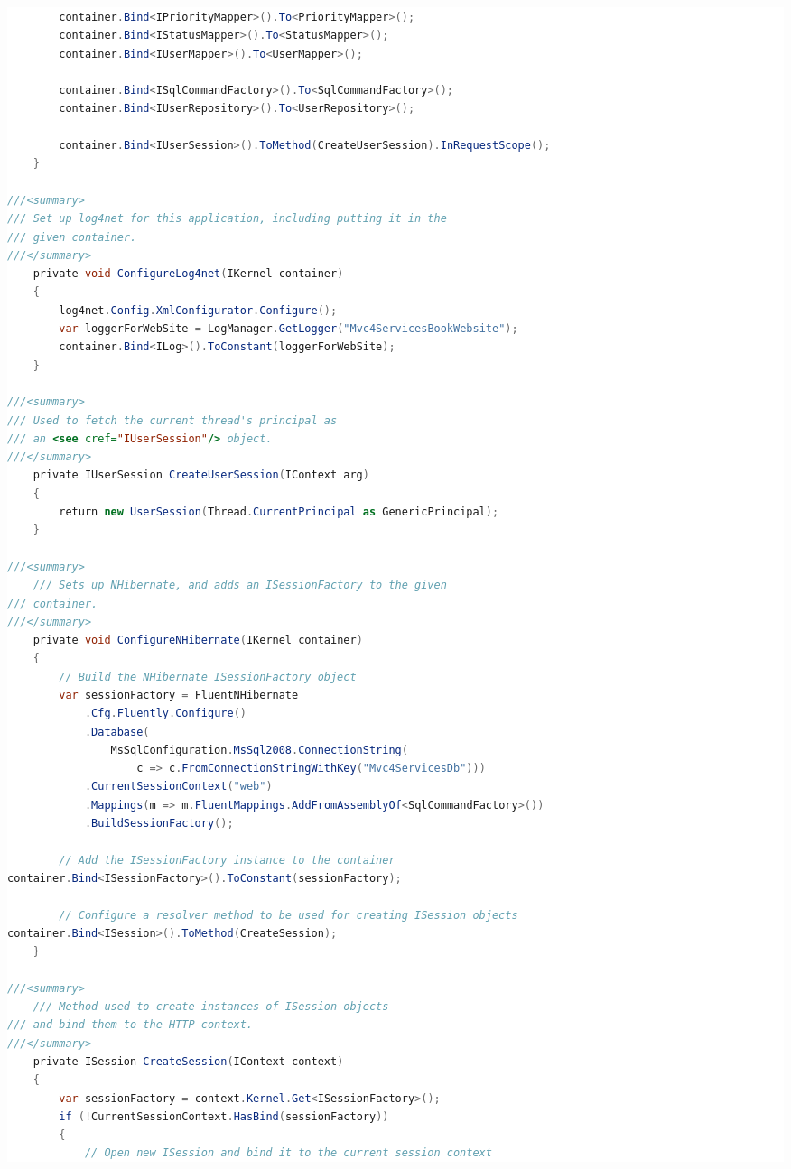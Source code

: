 ```cs
        container.Bind<IPriorityMapper>().To<PriorityMapper>();
        container.Bind<IStatusMapper>().To<StatusMapper>();
        container.Bind<IUserMapper>().To<UserMapper>();

        container.Bind<ISqlCommandFactory>().To<SqlCommandFactory>();
        container.Bind<IUserRepository>().To<UserRepository>();

        container.Bind<IUserSession>().ToMethod(CreateUserSession).InRequestScope();
    }

///<summary>
/// Set up log4net for this application, including putting it in the
/// given container.
///</summary>
    private void ConfigureLog4net(IKernel container)
    {
        log4net.Config.XmlConfigurator.Configure();
        var loggerForWebSite = LogManager.GetLogger("Mvc4ServicesBookWebsite");
        container.Bind<ILog>().ToConstant(loggerForWebSite);
    }

///<summary>
/// Used to fetch the current thread's principal as
/// an <see cref="IUserSession"/> object.
///</summary>
    private IUserSession CreateUserSession(IContext arg)
    {
        return new UserSession(Thread.CurrentPrincipal as GenericPrincipal);
    }

///<summary>
    /// Sets up NHibernate, and adds an ISessionFactory to the given
/// container.
///</summary>
    private void ConfigureNHibernate(IKernel container)
    {
        // Build the NHibernate ISessionFactory object
        var sessionFactory = FluentNHibernate
            .Cfg.Fluently.Configure()
            .Database(
                MsSqlConfiguration.MsSql2008.ConnectionString(
                    c => c.FromConnectionStringWithKey("Mvc4ServicesDb")))
            .CurrentSessionContext("web")
            .Mappings(m => m.FluentMappings.AddFromAssemblyOf<SqlCommandFactory>())
            .BuildSessionFactory();

        // Add the ISessionFactory instance to the container
container.Bind<ISessionFactory>().ToConstant(sessionFactory);

        // Configure a resolver method to be used for creating ISession objects
container.Bind<ISession>().ToMethod(CreateSession);
    }

///<summary>
    /// Method used to create instances of ISession objects
/// and bind them to the HTTP context.
///</summary>
    private ISession CreateSession(IContext context)
    {
        var sessionFactory = context.Kernel.Get<ISessionFactory>();
        if (!CurrentSessionContext.HasBind(sessionFactory))
        {
            // Open new ISession and bind it to the current session context
```
